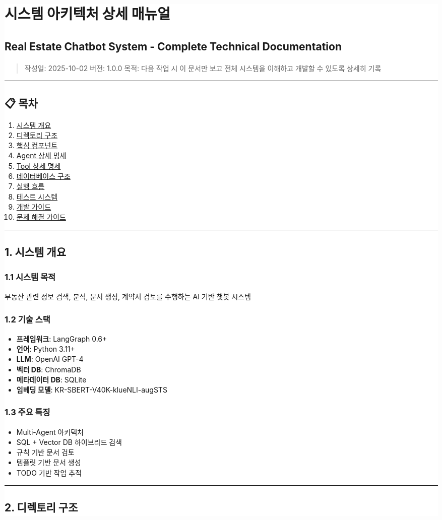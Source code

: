 # 시스템 아키텍처 상세 매뉴얼
## Real Estate Chatbot System - Complete Technical Documentation

> 작성일: 2025-10-02
> 버전: 1.0.0
> 목적: 다음 작업 시 이 문서만 보고 전체 시스템을 이해하고 개발할 수 있도록 상세히 기록

---

## 📋 목차

1. [시스템 개요](#1-시스템-개요)
2. [디렉토리 구조](#2-디렉토리-구조)
3. [핵심 컴포넌트](#3-핵심-컴포넌트)
4. [Agent 상세 명세](#4-agent-상세-명세)
5. [Tool 상세 명세](#5-tool-상세-명세)
6. [데이터베이스 구조](#6-데이터베이스-구조)
7. [실행 흐름](#7-실행-흐름)
8. [테스트 시스템](#8-테스트-시스템)
9. [개발 가이드](#9-개발-가이드)
10. [문제 해결 가이드](#10-문제-해결-가이드)

---

## 1. 시스템 개요

### 1.1 시스템 목적
부동산 관련 정보 검색, 분석, 문서 생성, 계약서 검토를 수행하는 AI 기반 챗봇 시스템

### 1.2 기술 스택
- **프레임워크**: LangGraph 0.6+
- **언어**: Python 3.11+
- **LLM**: OpenAI GPT-4
- **벡터 DB**: ChromaDB
- **메타데이터 DB**: SQLite
- **임베딩 모델**: KR-SBERT-V40K-klueNLI-augSTS

### 1.3 주요 특징
- Multi-Agent 아키텍처
- SQL + Vector DB 하이브리드 검색
- 규칙 기반 문서 검토
- 템플릿 기반 문서 생성
- TODO 기반 작업 추적

---

## 2. 디렉토리 구조
